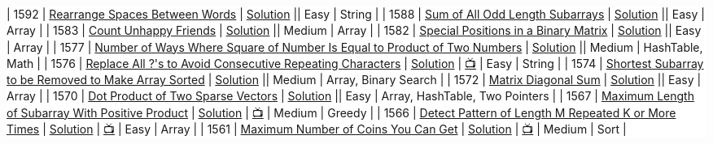 | 1592 | [Rearrange Spaces Between Words](https://leetcode.com/problems/rearrange-spaces-between-words/)                                                                                              | [Solution](https://github.com/pmgohil45/Leetcode/blob/master/src/main/java/com/fishercoder/solutions/secondthousand/_1592.java)                                                                                       || Easy       | String                           |
| 1588 | [Sum of All Odd Length Subarrays](https://leetcode.com/problems/sum-of-all-odd-length-subarrays/)                                                                                            | [Solution](https://github.com/pmgohil45/Leetcode/blob/master/src/main/java/com/fishercoder/solutions/secondthousand/_1588.java)                                                                                       || Easy       | Array                            |
| 1583 | [Count Unhappy Friends](https://leetcode.com/problems/count-unhappy-friends/)                                                                                                                | [Solution](https://github.com/pmgohil45/Leetcode/blob/master/src/main/java/com/fishercoder/solutions/secondthousand/_1583.java)                                                                                       || Medium     | Array                            |
| 1582 | [Special Positions in a Binary Matrix](https://leetcode.com/problems/special-positions-in-a-binary-matrix/)                                                                                  | [Solution](https://github.com/pmgohil45/Leetcode/blob/master/src/main/java/com/fishercoder/solutions/secondthousand/_1582.java)                                                                                       || Easy       | Array                            |
| 1577 | [Number of Ways Where Square of Number Is Equal to Product of Two Numbers](https://leetcode.com/problems/number-of-ways-where-square-of-number-is-equal-to-product-of-two-numbers/)          | [Solution](https://github.com/pmgohil45/Leetcode/blob/master/src/main/java/com/fishercoder/solutions/secondthousand/_1577.java)                                                                                       || Medium     | HashTable, Math                  |
| 1576 | [Replace All ?'s to Avoid Consecutive Repeating Characters](https://leetcode.com/problems/replace-all-s-to-avoid-consecutive-repeating-characters/)                                          | [Solution](https://github.com/pmgohil45/Leetcode/blob/master/src/main/java/com/fishercoder/solutions/secondthousand/_1576.java)                                                                                       | [:tv:](https://youtu.be/SJBDLYqrIsM)                | Easy       | String                                                               |
| 1574 | [Shortest Subarray to be Removed to Make Array Sorted](https://leetcode.com/problems/shortest-subarray-to-be-removed-to-make-array-sorted/)                                                  | [Solution](https://github.com/pmgohil45/Leetcode/blob/master/src/main/java/com/fishercoder/solutions/secondthousand/_1574.java)                                                                                       || Medium     | Array, Binary Search             |
| 1572 | [Matrix Diagonal Sum](https://leetcode.com/problems/matrix-diagonal-sum/)                                                                                                                    | [Solution](https://github.com/pmgohil45/Leetcode/blob/master/src/main/java/com/fishercoder/solutions/secondthousand/_1572.java)                                                                                       || Easy       | Array                            |
| 1570 | [Dot Product of Two Sparse Vectors](https://leetcode.com/problems/dot-product-of-two-sparse-vectors/)                                                                                        | [Solution](https://github.com/pmgohil45/Leetcode/blob/master/src/main/java/com/fishercoder/solutions/secondthousand/_1570.java)                                                                                       || Easy       | Array, HashTable, Two Pointers   |
| 1567 | [Maximum Length of Subarray With Positive Product](https://leetcode.com/problems/maximum-length-of-subarray-with-positive-product/)                                                          | [Solution](https://github.com/pmgohil45/Leetcode/blob/master/src/main/java/com/fishercoder/solutions/secondthousand/_1567.java)                                                                                       | [:tv:](https://youtu.be/bFer5PdsgpY)                | Medium     | Greedy                                                               |
| 1566 | [Detect Pattern of Length M Repeated K or More Times](https://leetcode.com/problems/detect-pattern-of-length-m-repeated-k-or-more-times/)                                                    | [Solution](https://github.com/pmgohil45/Leetcode/blob/master/src/main/java/com/fishercoder/solutions/secondthousand/_1566.java)                                                                                       | [:tv:](https://youtu.be/aJAV_VgmjdE)                | Easy       | Array                                                                |
| 1561 | [Maximum Number of Coins You Can Get](https://leetcode.com/problems/maximum-number-of-coins-you-can-get/)                                                                                    | [Solution](https://github.com/pmgohil45/Leetcode/blob/master/src/main/java/com/fishercoder/solutions/secondthousand/_1561.java)                                                                                       | [:tv:](https://youtu.be/hPe9Z3TiUrA)                | Medium     | Sort                                                                 |